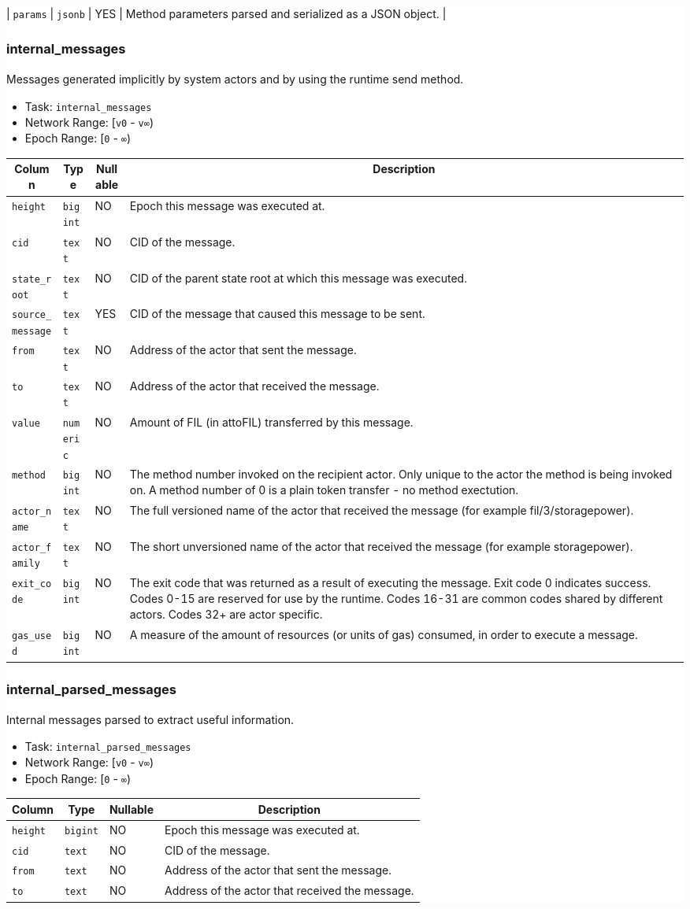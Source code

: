 | `params` | `jsonb`   | YES      | Method parameters parsed and serialized as a JSON object.                                                                                                                                                                                                                             |


### internal_messages

Messages generated implicitly by system actors and by using the runtime send method.

- Task: `internal_messages`
- Network Range: [`v0` - `v∞`)
- Epoch Range: [`0` - `∞`)

| Column           | Type      | Nullable | Description                                                                                                                                                                                                                                 |
| ---------------- | --------- | -------- | ------------------------------------------------------------------------------------------------------------------------------------------------------------------------------------------------------------------------------------------- |
| `height`         | `bigint`  | NO       | Epoch this message was executed at.                                                                                                                                                                                                         |
| `cid`            | `text`    | NO       | CID of the message.                                                                                                                                                                                                                         |
| `state_root`     | `text`    | NO       | CID of the parent state root at which this message was executed.                                                                                                                                                                            |
| `source_message` | `text`    | YES      | CID of the message that caused this message to be sent.                                                                                                                                                                                     |
| `from`           | `text`    | NO       | Address of the actor that sent the message.                                                                                                                                                                                                 |
| `to`             | `text`    | NO       | Address of the actor that received the message.                                                                                                                                                                                             |
| `value`          | `numeric` | NO       | Amount of FIL (in attoFIL) transferred by this message.                                                                                                                                                                                     |
| `method`         | `bigint`  | NO       | The method number invoked on the recipient actor. Only unique to the actor the method is being invoked on. A method number of 0 is a plain token transfer - no method exectution.                                                           |
| `actor_name`     | `text`    | NO       | The full versioned name of the actor that received the message (for example fil/3/storagepower).                                                                                                                                            |
| `actor_family`   | `text`    | NO       | The short unversioned name of the actor that received the message (for example storagepower).                                                                                                                                               |
| `exit_code`      | `bigint`  | NO       | The exit code that was returned as a result of executing the message. Exit code 0 indicates success. Codes 0-15 are reserved for use by the runtime. Codes 16-31 are common codes shared by different actors. Codes 32+ are actor specific. |
| `gas_used`       | `bigint`  | NO       | A measure of the amount of resources (or units of gas) consumed, in order to execute a message.                                                                                                                                             |

### internal_parsed_messages

Internal messages parsed to extract useful information.

- Task: `internal_parsed_messages`
- Network Range: [`v0` - `v∞`)
- Epoch Range: [`0` - `∞`)

| Column   | Type      | Nullable | Description                                                                                                                                                                       |
| -------- | --------- | -------- | --------------------------------------------------------------------------------------------------------------------------------------------------------------------------------- |
| `height` | `bigint`  | NO       | Epoch this message was executed at.                                                                                                                                               |
| `cid`    | `text`    | NO       | CID of the message.                                                                                                                                                               |
| `from`   | `text`    | NO       | Address of the actor that sent the message.                                                                                                                                       |
| `to`     | `text`    | NO       | Address of the actor that received the message.                                                                                                                                   |